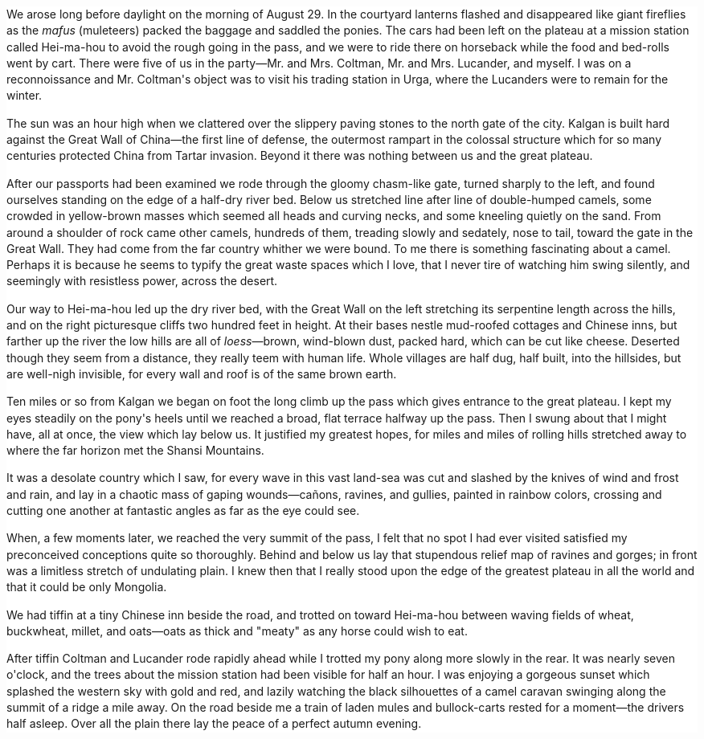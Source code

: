 We arose long before daylight on the morning of August 29. In the courtyard lanterns flashed and disappeared like giant fireflies as the _mafus_ (muleteers) packed the baggage and saddled the ponies. The cars had been left on the plateau at a mission station called Hei-ma-hou to avoid the rough going in the pass, and we were to ride there on horseback while the food and bed-rolls went by cart. There were five of us in the party—Mr. and Mrs. Coltman, Mr. and Mrs. Lucander, and myself. I was on a reconnoissance and Mr. Coltman's object was to visit his trading station in Urga, where the Lucanders were to remain for the winter.

The sun was an hour high when we clattered over the slippery paving stones to the north gate of the city. Kalgan is built hard against the Great Wall of China—the first line of defense, the outermost rampart in the colossal structure which for so many centuries protected China from Tartar invasion. Beyond it there was nothing between us and the great plateau.

After our passports had been examined we rode through the gloomy chasm-like gate, turned sharply to the left, and found ourselves standing on the edge of a half-dry river bed. Below us stretched line after line of double-humped camels, some crowded in yellow-brown masses which seemed all heads and curving necks, and some kneeling quietly on the sand. From around a shoulder of rock came other camels, hundreds of them, treading slowly and sedately, nose to tail, toward the gate in the Great Wall. They had come from the far country whither we were bound. To me there is something fascinating about a camel. Perhaps it is because he seems to typify the great waste spaces which I love, that I never tire of watching him swing silently, and seemingly with resistless power, across the desert.

Our way to Hei-ma-hou led up the dry river bed, with the Great Wall on the left stretching its serpentine length across the hills, and on the right picturesque cliffs two hundred feet in height. At their bases nestle mud-roofed cottages and Chinese inns, but farther up the river the low hills are all of _loess_—brown, wind-blown dust, packed hard, which can be cut like cheese. Deserted though they seem from a distance, they really teem with human life. Whole villages are half dug, half built, into the hillsides, but are well-nigh invisible, for every wall and roof is of the same brown earth.

Ten miles or so from Kalgan we began on foot the long climb up the pass which gives entrance to the great plateau. I kept my eyes steadily on the pony's heels until we reached a broad, flat terrace halfway up the pass. Then I swung about that I might have, all at once, the view which lay below us. It justified my greatest hopes, for miles and miles of rolling hills stretched away to where the far horizon met the Shansi Mountains.

It was a desolate country which I saw, for every wave in this vast land-sea was cut and slashed by the knives of wind and frost and rain, and lay in a chaotic mass of gaping wounds—cañons, ravines, and gullies, painted in rainbow colors, crossing and cutting one another at fantastic angles as far as the eye could see.

When, a few moments later, we reached the very summit of the pass, I felt that no spot I had ever visited satisfied my preconceived conceptions quite so thoroughly. Behind and below us lay that stupendous relief map of ravines and gorges; in front was a limitless stretch of undulating plain. I knew then that I really stood upon the edge of the greatest plateau in all the world and that it could be only Mongolia.

We had tiffin at a tiny Chinese inn beside the road, and trotted on toward Hei-ma-hou between waving fields of wheat, buckwheat, millet, and oats—oats as thick and "meaty" as any horse could wish to eat.

After tiffin Coltman and Lucander rode rapidly ahead while I trotted my pony along more slowly in the rear. It was nearly seven o'clock, and the trees about the mission station had been visible for half an hour. I was enjoying a gorgeous sunset which splashed the western sky with gold and red, and lazily watching the black silhouettes of a camel caravan swinging along the summit of a ridge a mile away. On the road beside me a train of laden mules and bullock-carts rested for a moment—the drivers half asleep. Over all the plain there lay the peace of a perfect autumn evening.

